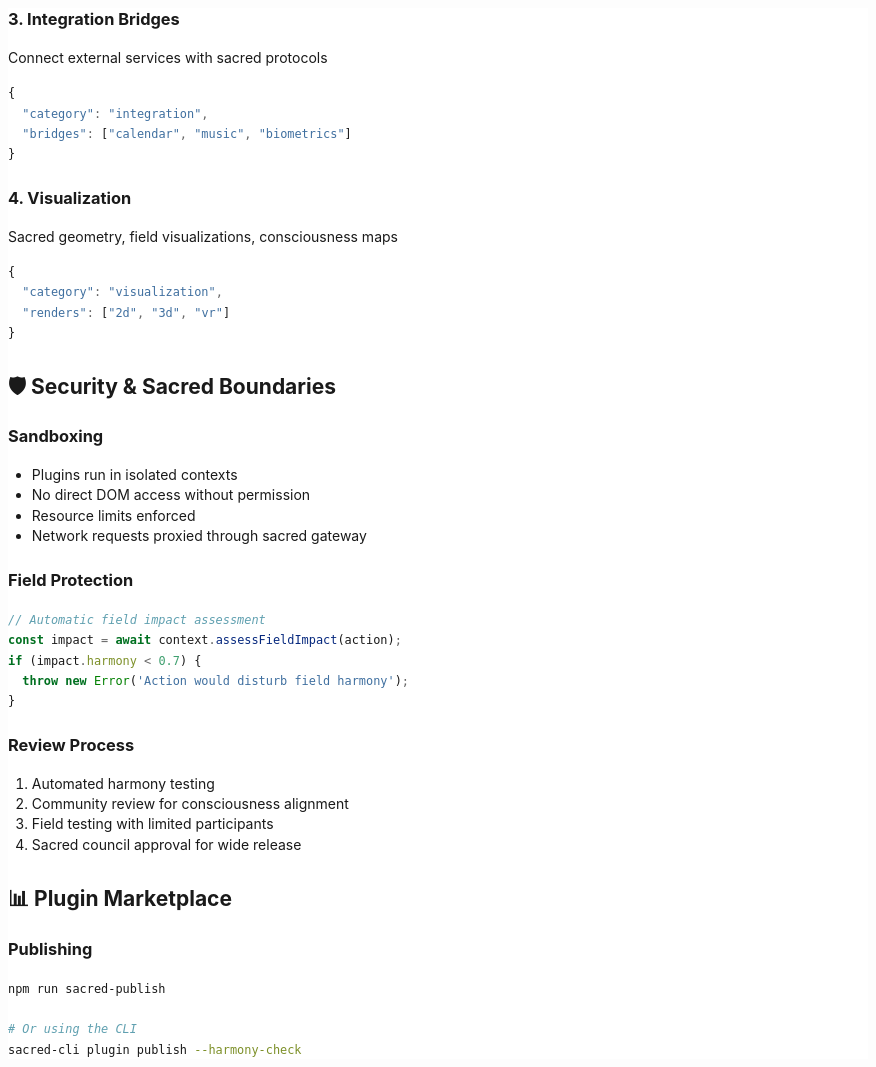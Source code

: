 ### 3. Integration Bridges
Connect external services with sacred protocols
```javascript
{
  "category": "integration",
  "bridges": ["calendar", "music", "biometrics"]
}
```

### 4. Visualization
Sacred geometry, field visualizations, consciousness maps
```javascript
{
  "category": "visualization",
  "renders": ["2d", "3d", "vr"]
}
```

## 🛡️ Security & Sacred Boundaries

### Sandboxing
- Plugins run in isolated contexts
- No direct DOM access without permission
- Resource limits enforced
- Network requests proxied through sacred gateway

### Field Protection
```javascript
// Automatic field impact assessment
const impact = await context.assessFieldImpact(action);
if (impact.harmony < 0.7) {
  throw new Error('Action would disturb field harmony');
}
```

### Review Process
1. Automated harmony testing
2. Community review for consciousness alignment
3. Field testing with limited participants
4. Sacred council approval for wide release

## 📊 Plugin Marketplace

### Publishing
```bash
npm run sacred-publish

# Or using the CLI
sacred-cli plugin publish --harmony-check
```
